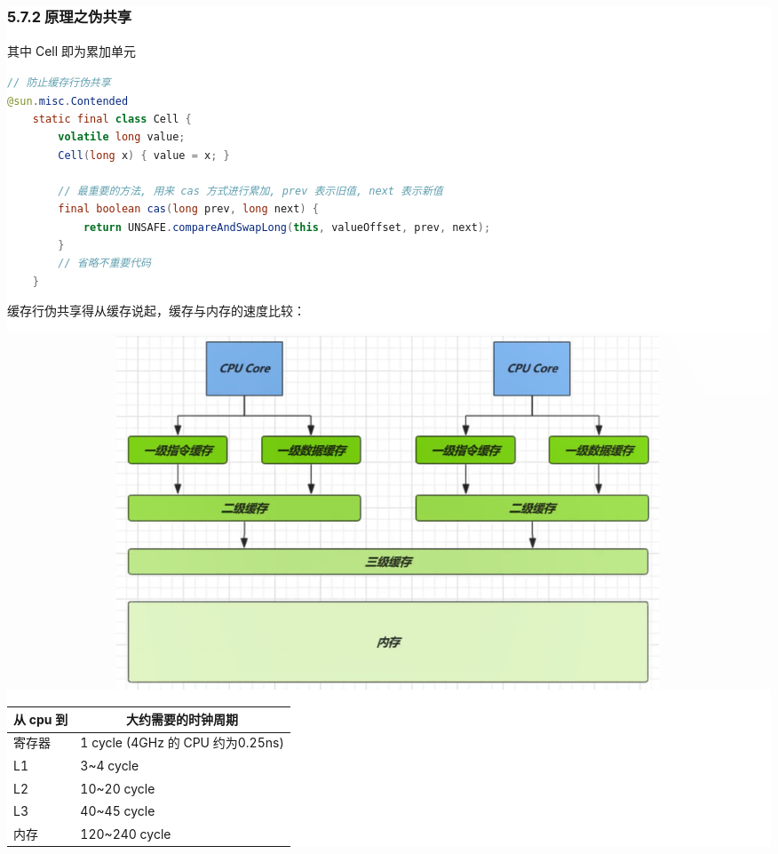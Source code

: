 ### 5.7.2 原理之伪共享

其中 Cell 即为累加单元

```java
// 防止缓存行伪共享
@sun.misc.Contended
    static final class Cell {
        volatile long value;
        Cell(long x) { value = x; }

        // 最重要的方法, 用来 cas 方式进行累加, prev 表示旧值, next 表示新值
        final boolean cas(long prev, long next) {
            return UNSAFE.compareAndSwapLong(this, valueOffset, prev, next);
        }
        // 省略不重要代码
    }
```

缓存行伪共享得从缓存说起，缓存与内存的速度比较：

<img src="..\图片\1-06【并发】\9-1原子累加器.png" />

| 从 cpu 到 | 大约需要的时钟周期               |
| --------- | -------------------------------- |
| 寄存器    | 1 cycle (4GHz 的 CPU 约为0.25ns) |
| L1        | 3~4 cycle                        |
| L2        | 10~20 cycle                      |
| L3        | 40~45 cycle                      |
| 内存      | 120~240 cycle                    |
